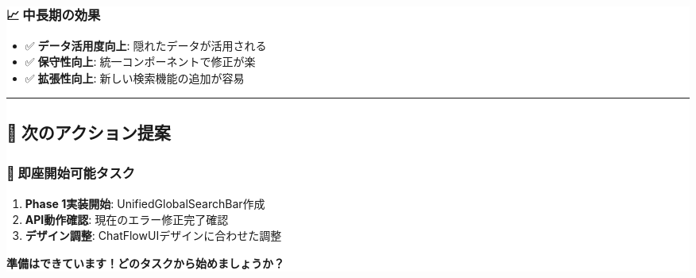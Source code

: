 ### **📈 中長期の効果**
- ✅ **データ活用度向上**: 隠れたデータが活用される
- ✅ **保守性向上**: 統一コンポーネントで修正が楽
- ✅ **拡張性向上**: 新しい検索機能の追加が容易

---

## 🚀 **次のアクション提案**

### **🎯 即座開始可能タスク**
1. **Phase 1実装開始**: UnifiedGlobalSearchBar作成
2. **API動作確認**: 現在のエラー修正完了確認
3. **デザイン調整**: ChatFlowUIデザインに合わせた調整

**準備はできています！どのタスクから始めましょうか？** 